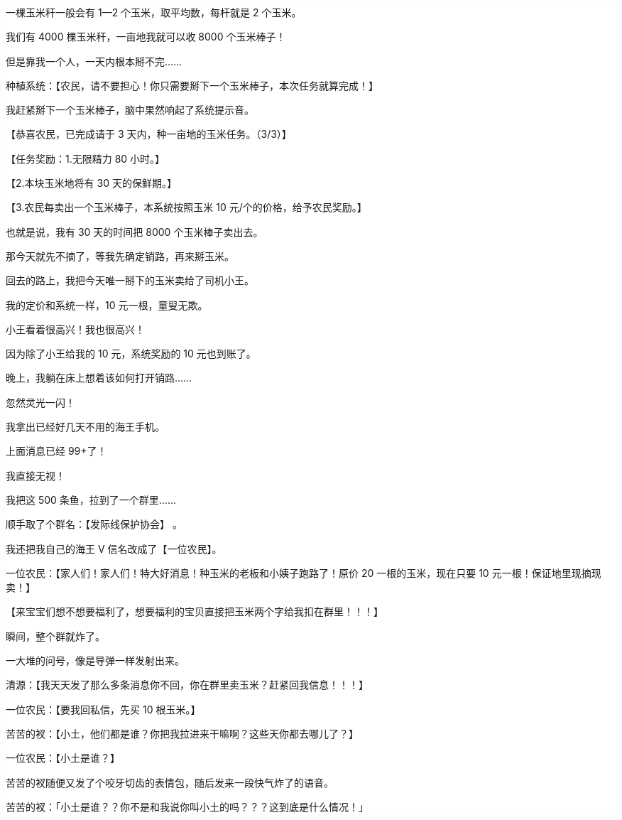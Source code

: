 一棵玉米秆一般会有 1—2 个玉米，取平均数，每杆就是 2 个玉米。

我们有 4000 棵玉米秆，一亩地我就可以收 8000 个玉米棒子！

但是靠我一个人，一天内根本掰不完……

种植系统：【农民，请不要担心！你只需要掰下一个玉米棒子，本次任务就算完成！】

我赶紧掰下一个玉米棒子，脑中果然响起了系统提示音。

【恭喜农民，已完成请于 3 天内，种一亩地的玉米任务。（3/3）】

【任务奖励：1.无限精力 80 小时。】

【2.本块玉米地将有 30 天的保鲜期。】

【3.农民每卖出一个玉米棒子，本系统按照玉米 10 元/个的价格，给予农民奖励。】

也就是说，我有 30 天的时间把 8000 个玉米棒子卖出去。

那今天就先不摘了，等我先确定销路，再来掰玉米。

回去的路上，我把今天唯一掰下的玉米卖给了司机小王。

我的定价和系统一样，10 元一根，童叟无欺。

小王看着很高兴！我也很高兴！

因为除了小王给我的 10 元，系统奖励的 10 元也到账了。

晚上，我躺在床上想着该如何打开销路……

忽然灵光一闪！

我拿出已经好几天不用的海王手机。

上面消息已经 99+了！

我直接无视！

我把这 500 条鱼，拉到了一个群里……

顺手取了个群名：【发际线保护协会】 。

我还把我自己的海王 V 信名改成了【一位农民】。

一位农民：【家人们！家人们！特大好消息！种玉米的老板和小姨子跑路了！原价 20 一根的玉米，现在只要 10 元一根！保证地里现摘现卖！】

【来宝宝们想不想要福利了，想要福利的宝贝直接把玉米两个字给我扣在群里！！！】

瞬间，整个群就炸了。

一大堆的问号，像是导弹一样发射出来。

清源：【我天天发了那么多条消息你不回，你在群里卖玉米？赶紧回我信息！！！】

一位农民：【要我回私信，先买 10 根玉米。】

苦苦的衩：【小土，他们都是谁？你把我拉进来干嘛啊？这些天你都去哪儿了？】

一位农民：【小土是谁？】

苦苦的衩随便又发了个咬牙切齿的表情包，随后发来一段快气炸了的语音。

苦苦的衩：「小土是谁？？你不是和我说你叫小土的吗？？？这到底是什么情况！」

